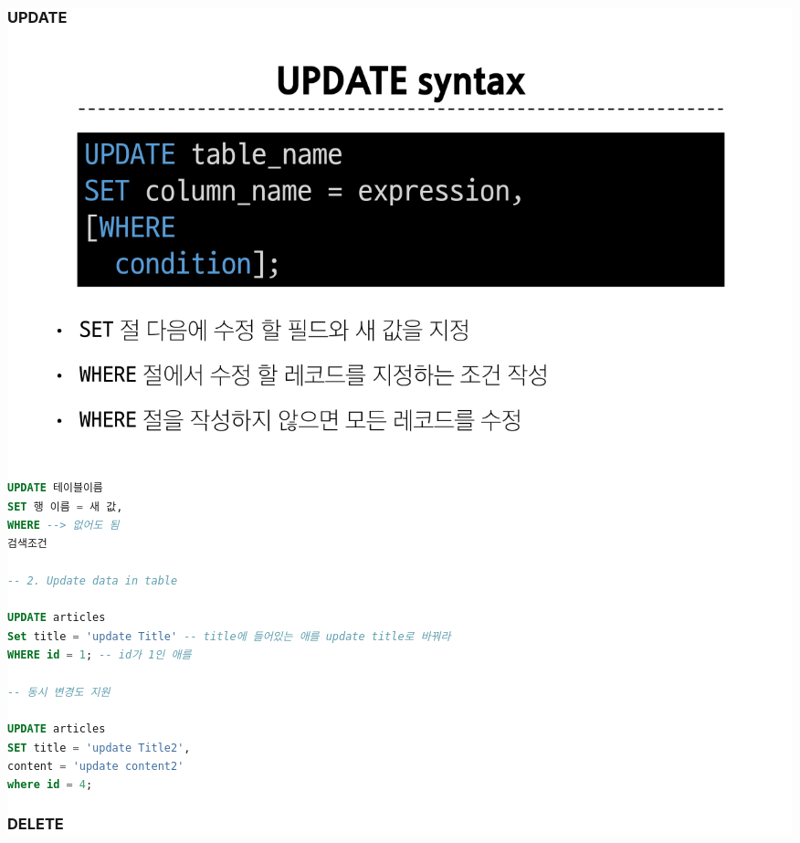 ```sql
```

### UPDATE

![Alt text](image-45.png)

```sql
UPDATE 테이블이름
SET 행 이름 = 새 값,
WHERE --> 없어도 됨
검색조건

-- 2. Update data in table

UPDATE articles
Set title = 'update Title' -- title에 들어있는 애를 update title로 바꿔라
WHERE id = 1; -- id가 1인 애를

-- 동시 변경도 지원

UPDATE articles
SET title = 'update Title2',
content = 'update content2'
where id = 4;
```

### DELETE
